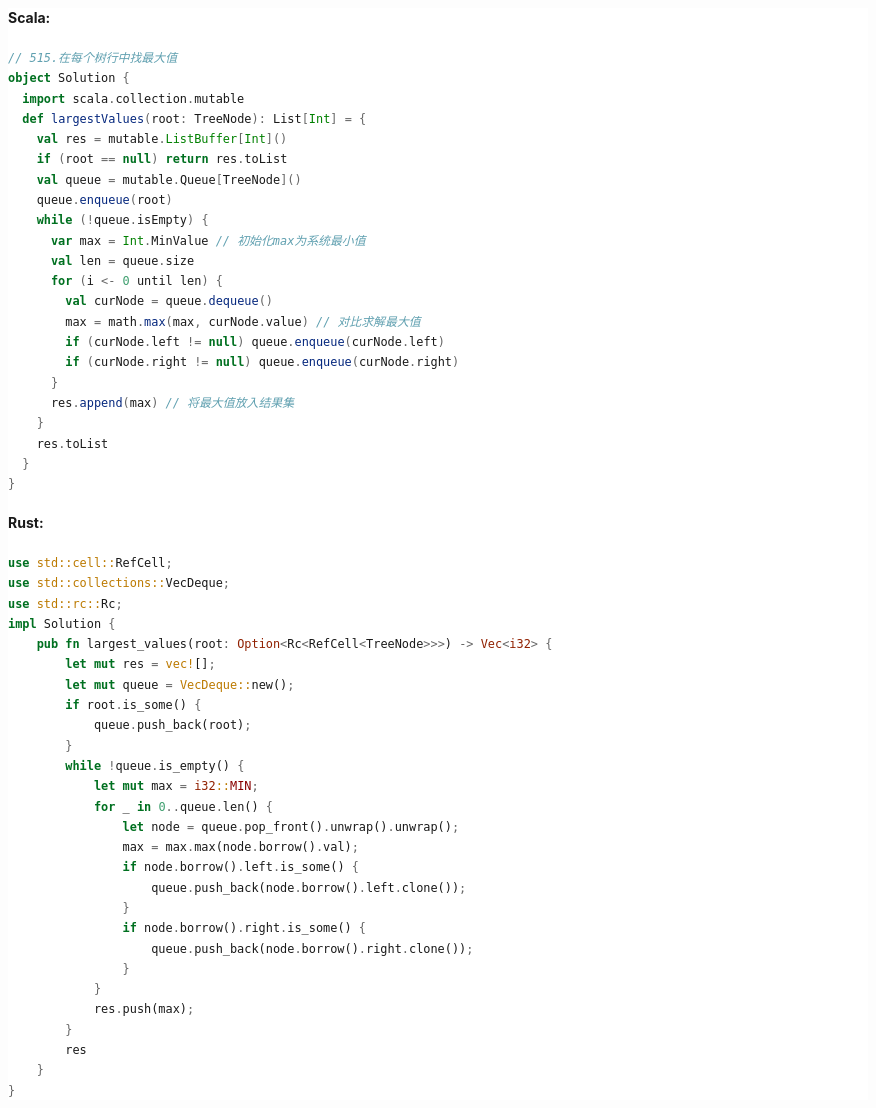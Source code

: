 #### Scala:

```scala
// 515.在每个树行中找最大值
object Solution {
  import scala.collection.mutable
  def largestValues(root: TreeNode): List[Int] = {
    val res = mutable.ListBuffer[Int]()
    if (root == null) return res.toList
    val queue = mutable.Queue[TreeNode]()
    queue.enqueue(root)
    while (!queue.isEmpty) {
      var max = Int.MinValue // 初始化max为系统最小值
      val len = queue.size
      for (i <- 0 until len) {
        val curNode = queue.dequeue()
        max = math.max(max, curNode.value) // 对比求解最大值
        if (curNode.left != null) queue.enqueue(curNode.left)
        if (curNode.right != null) queue.enqueue(curNode.right)
      }
      res.append(max) // 将最大值放入结果集
    }
    res.toList
  }
}
```

#### Rust:

```rust
use std::cell::RefCell;
use std::collections::VecDeque;
use std::rc::Rc;
impl Solution {
    pub fn largest_values(root: Option<Rc<RefCell<TreeNode>>>) -> Vec<i32> {
        let mut res = vec![];
        let mut queue = VecDeque::new();
        if root.is_some() {
            queue.push_back(root);
        }
        while !queue.is_empty() {
            let mut max = i32::MIN;
            for _ in 0..queue.len() {
                let node = queue.pop_front().unwrap().unwrap();
                max = max.max(node.borrow().val);
                if node.borrow().left.is_some() {
                    queue.push_back(node.borrow().left.clone());
                }
                if node.borrow().right.is_some() {
                    queue.push_back(node.borrow().right.clone());
                }
            }
            res.push(max);
        }
        res
    }
}
```
